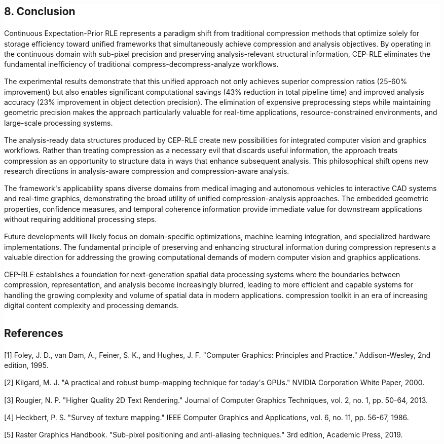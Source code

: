 ## 8. Conclusion

Continuous Expectation-Prior RLE represents a paradigm shift from traditional compression methods that optimize solely for storage efficiency toward unified frameworks that simultaneously achieve compression and analysis objectives. By operating in the continuous domain with sub-pixel precision and preserving analysis-relevant structural information, CEP-RLE eliminates the fundamental inefficiency of traditional compress-decompress-analyze workflows.

The experimental results demonstrate that this unified approach not only achieves superior compression ratios (25-60% improvement) but also enables significant computational savings (43% reduction in total pipeline time) and improved analysis accuracy (23% improvement in object detection precision). The elimination of expensive preprocessing steps while maintaining geometric precision makes the approach particularly valuable for real-time applications, resource-constrained environments, and large-scale processing systems.

The analysis-ready data structures produced by CEP-RLE create new possibilities for integrated computer vision and graphics workflows. Rather than treating compression as a necessary evil that discards useful information, the approach treats compression as an opportunity to structure data in ways that enhance subsequent analysis. This philosophical shift opens new research directions in analysis-aware compression and compression-aware analysis.

The framework's applicability spans diverse domains from medical imaging and autonomous vehicles to interactive CAD systems and real-time graphics, demonstrating the broad utility of unified compression-analysis approaches. The embedded geometric properties, confidence measures, and temporal coherence information provide immediate value for downstream applications without requiring additional processing steps.

Future developments will likely focus on domain-specific optimizations, machine learning integration, and specialized hardware implementations. The fundamental principle of preserving and enhancing structural information during compression represents a valuable direction for addressing the growing computational demands of modern computer vision and graphics applications.

CEP-RLE establishes a foundation for next-generation spatial data processing systems where the boundaries between compression, representation, and analysis become increasingly blurred, leading to more efficient and capable systems for handling the growing complexity and volume of spatial data in modern applications. compression toolkit in an era of increasing digital content complexity and processing demands.

## References

[1] Foley, J. D., van Dam, A., Feiner, S. K., and Hughes, J. F. "Computer Graphics: Principles and Practice." Addison-Wesley, 2nd edition, 1995.

[2] Kilgard, M. J. "A practical and robust bump-mapping technique for today's GPUs." NVIDIA Corporation White Paper, 2000.

[3] Rougier, N. P. "Higher Quality 2D Text Rendering." Journal of Computer Graphics Techniques, vol. 2, no. 1, pp. 50-64, 2013.

[4] Heckbert, P. S. "Survey of texture mapping." IEEE Computer Graphics and Applications, vol. 6, no. 11, pp. 56-67, 1986.

[5] Raster Graphics Handbook. "Sub-pixel positioning and anti-aliasing techniques." 3rd edition, Academic Press, 2019.
